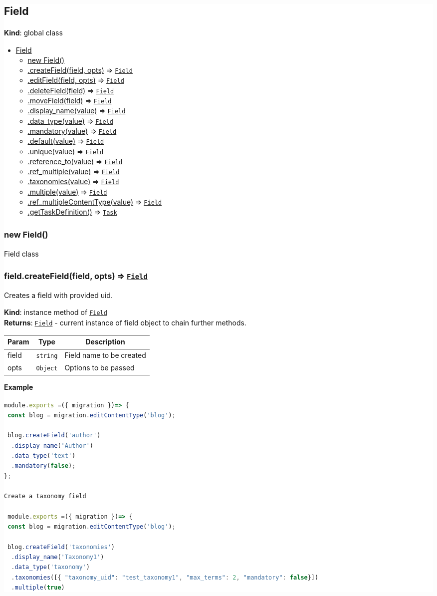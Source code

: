 <a name="Field"></a>

## Field
**Kind**: global class  

* [Field](#Field)
    * [new Field()](#new_Field_new)
    * [.createField(field, opts)](#Field+createField) ⇒ [<code>Field</code>](#Field)
    * [.editField(field, opts)](#Field+editField) ⇒ [<code>Field</code>](#Field)
    * [.deleteField(field)](#Field+deleteField) ⇒ [<code>Field</code>](#Field)
    * [.moveField(field)](#Field+moveField) ⇒ [<code>Field</code>](#Field)
    * [.display_name(value)](#Field+display_name) ⇒ [<code>Field</code>](#Field)
    * [.data_type(value)](#Field+data_type) ⇒ [<code>Field</code>](#Field)
    * [.mandatory(value)](#Field+mandatory) ⇒ [<code>Field</code>](#Field)
    * [.default(value)](#Field+default) ⇒ [<code>Field</code>](#Field)
    * [.unique(value)](#Field+unique) ⇒ [<code>Field</code>](#Field)
    * [.reference_to(value)](#Field+reference_to) ⇒ [<code>Field</code>](#Field)
    * [.ref_multiple(value)](#Field+ref_multiple) ⇒ [<code>Field</code>](#Field)
    * [.taxonomies(value)](#Field+taxonomies) ⇒ [<code>Field</code>](#Field)
    * [.multiple(value)](#Field+multiple) ⇒ [<code>Field</code>](#Field)
    * [.ref_multipleContentType(value)](#Field+ref_multipleContentType) ⇒ [<code>Field</code>](#Field)
    * [.getTaskDefinition()](#Field+getTaskDefinition) ⇒ [<code>Task</code>](#Task)

<a name="new_Field_new"></a>

### new Field()
Field class

<a name="Field+createField"></a>

### field.createField(field, opts) ⇒ [<code>Field</code>](#Field)
Creates a field with provided uid.

**Kind**: instance method of [<code>Field</code>](#Field)  
**Returns**: [<code>Field</code>](#Field) - current instance of field object to chain further methods.  

| Param | Type | Description |
| --- | --- | --- |
| field | <code>string</code> | Field name to be created |
| opts | <code>Object</code> | Options to be passed |

**Example**  
```js
module.exports =({ migration })=> {
 const blog = migration.editContentType('blog');

 blog.createField('author')
  .display_name('Author')
  .data_type('text')
  .mandatory(false);
};

Create a taxonomy field

 module.exports =({ migration })=> {
 const blog = migration.editContentType('blog');

 blog.createField('taxonomies')
  .display_name('Taxonomy1')
  .data_type('taxonomy')
  .taxonomies([{ "taxonomy_uid": "test_taxonomy1", "max_terms": 2, "mandatory": false}])
  .multiple(true)
```